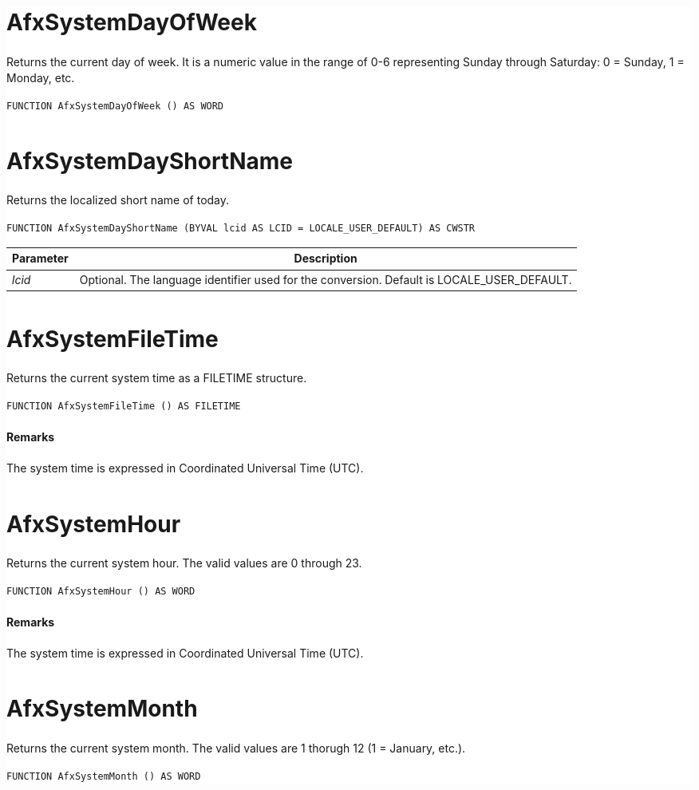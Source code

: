 # <a name="AfxSystemDayOfWeek"></a>AfxSystemDayOfWeek

Returns the current day of week. It is a numeric value in the range of 0-6 representing Sunday through Saturday: 0 = Sunday, 1 = Monday, etc.

```
FUNCTION AfxSystemDayOfWeek () AS WORD
```

# <a name="AfxSystemDayShortName"></a>AfxSystemDayShortName

Returns the localized short name of today.

```
FUNCTION AfxSystemDayShortName (BYVAL lcid AS LCID = LOCALE_USER_DEFAULT) AS CWSTR
```

| Parameter  | Description |
| ---------- | ----------- |
| *lcid* | Optional. The language identifier used for the conversion. Default is LOCALE_USER_DEFAULT. |

# <a name="AfxSystemFileTime"></a>AfxSystemFileTime

Returns the current system time as a FILETIME structure.

```
FUNCTION AfxSystemFileTime () AS FILETIME
```

#### Remarks

The system time is expressed in Coordinated Universal Time (UTC).

# <a name="AfxSystemHour"></a>AfxSystemHour

Returns the current system hour. The valid values are 0 through 23.

```
FUNCTION AfxSystemHour () AS WORD
```

#### Remarks

The system time is expressed in Coordinated Universal Time (UTC).

# <a name="AfxSystemMonth"></a>AfxSystemMonth

Returns the current system month. The valid values are 1 thorugh 12 (1 = January, etc.).

```
FUNCTION AfxSystemMonth () AS WORD
```
